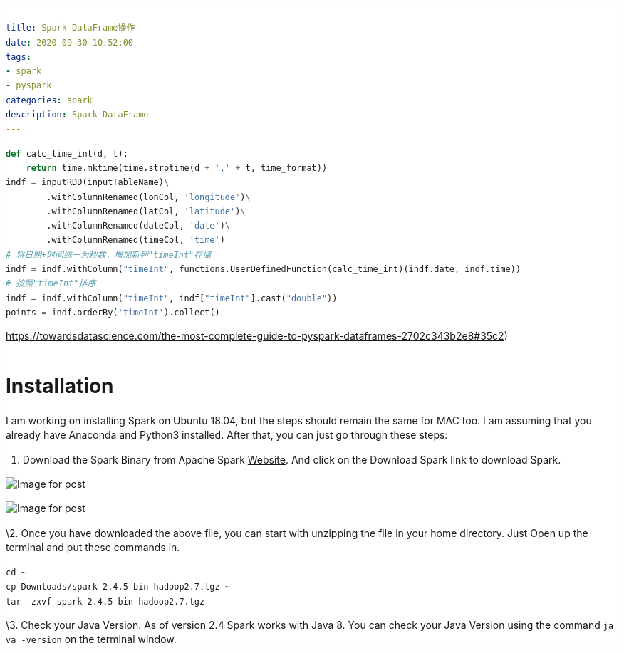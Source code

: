 ```yaml
---
title: Spark DataFrame操作
date: 2020-09-30 10:52:00
tags: 
- spark
- pyspark
categories: spark
description: Spark DataFrame
---
```


```python
def calc_time_int(d, t):
    return time.mktime(time.strptime(d + ',' + t, time_format))
indf = inputRDD(inputTableName)\
        .withColumnRenamed(lonCol, 'longitude')\
        .withColumnRenamed(latCol, 'latitude')\
        .withColumnRenamed(dateCol, 'date')\
        .withColumnRenamed(timeCol, 'time')
# 将日期+时间统一为秒数，增加新列"timeInt"存储
indf = indf.withColumn("timeInt", functions.UserDefinedFunction(calc_time_int)(indf.date, indf.time))
# 按照"timeInt"排序
indf = indf.withColumn("timeInt", indf["timeInt"].cast("double"))
points = indf.orderBy('timeInt').collect()
```

https://towardsdatascience.com/the-most-complete-guide-to-pyspark-dataframes-2702c343b2e8#35c2)

# Installation

I am working on installing Spark on Ubuntu 18.04, but the steps should remain the same for MAC too. I am assuming that you already have Anaconda and Python3 installed. After that, you can just go through these steps:

1. Download the Spark Binary from Apache Spark [Website](http://spark.apache.org/downloads.html). And click on the Download Spark link to download Spark.

![Image for post](https://miro.medium.com/max/60/1*-xm3faSPHpjQCu8RuHD8bA.png?q=20)

![Image for post](https://miro.medium.com/max/1175/1*-xm3faSPHpjQCu8RuHD8bA.png)

\2. Once you have downloaded the above file, you can start with unzipping the file in your home directory. Just Open up the terminal and put these commands in.

```
cd ~
cp Downloads/spark-2.4.5-bin-hadoop2.7.tgz ~
tar -zxvf spark-2.4.5-bin-hadoop2.7.tgz
```

\3. Check your Java Version. As of version 2.4 Spark works with Java 8. You can check your Java Version using the command `java -version` on the terminal window.
